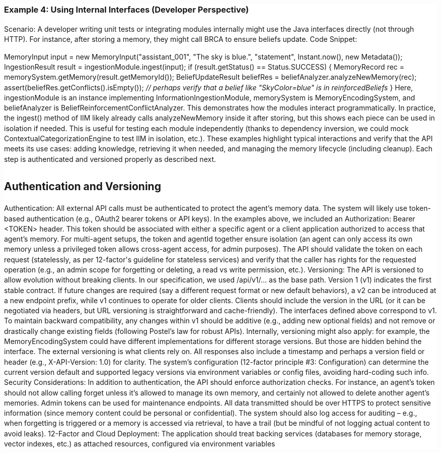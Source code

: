 ### **Example 4: Using Internal Interfaces (Developer Perspective)**

Scenario: A developer writing unit tests or integrating modules internally might use the Java interfaces directly (not through HTTP). For instance, after storing a memory, they might call BRCA to ensure beliefs update. Code Snippet:


MemoryInput input \= new MemoryInput("assistant\_001", "The sky is blue.", "statement", Instant.now(), new Metadata()); IngestionResult result \= ingestionModule.ingest(input); if (result.getStatus() \== Status.SUCCESS) { MemoryRecord rec \= memorySystem.getMemory(result.getMemoryId()); BeliefUpdateResult beliefRes \= beliefAnalyzer.analyzeNewMemory(rec); assert(beliefRes.getConflicts().isEmpty()); *// perhaps verify that a belief like "SkyColor=blue" is in reinforcedBeliefs* }
Here, ingestionModule is an instance implementing InformationIngestionModule, memorySystem is MemoryEncodingSystem, and beliefAnalyzer is BeliefReinforcementConflictAnalyzer. This demonstrates how the modules interact programmatically. In practice, the ingest() method of IIM likely already calls analyzeNewMemory inside it after storing, but this shows each piece can be used in isolation if needed. This is useful for testing each module independently (thanks to dependency inversion, we could mock ContextualCategorizationEngine to test IIM in isolation, etc.). These examples highlight typical interactions and verify that the API meets its use cases: adding knowledge, retrieving it when needed, and managing the memory lifecycle (including cleanup). Each step is authenticated and versioned properly as described next.

## **Authentication and Versioning**

Authentication: All external API calls must be authenticated to protect the agent’s memory data. The system will likely use token-based authentication (e.g., OAuth2 bearer tokens or API keys). In the examples above, we included an Authorization: Bearer \<TOKEN\> header. This token should be associated with either a specific agent or a client application authorized to access that agent’s memory. For multi-agent setups, the token and agentId together ensure isolation (an agent can only access its own memory unless a privileged token allows cross-agent access, for admin purposes). The API should validate the token on each request (statelessly, as per 12-factor's guideline for stateless services) and verify that the caller has rights for the requested operation (e.g., an admin scope for forgetting or deleting, a read vs write permission, etc.). Versioning: The API is versioned to allow evolution without breaking clients. In our specification, we used /api/v1/... as the base path. Version 1 (v1) indicates the first stable contract. If future changes are required (say a different request format or new default behaviors), a v2 can be introduced at a new endpoint prefix, while v1 continues to operate for older clients. Clients should include the version in the URL (or it can be negotiated via headers, but URL versioning is straightforward and cache-friendly). The interfaces defined above correspond to v1. To maintain backward compatibility, any changes within v1 should be additive (e.g., adding new optional fields) and not remove or drastically change existing fields (following Postel’s law for robust APIs). Internally, versioning might also apply: for example, the MemoryEncodingSystem could have different implementations for different storage versions. But those are hidden behind the interface. The external versioning is what clients rely on. All responses also include a timestamp and perhaps a version field or header (e.g., X-API-Version: 1.0) for clarity. The system’s configuration (12-factor principle \#3: Configuration) can determine the current version default and supported legacy versions via environment variables or config files, avoiding hard-coding such info. Security Considerations: In addition to authentication, the API should enforce authorization checks. For instance, an agent’s token should not allow calling forget unless it’s allowed to manage its own memory, and certainly not allowed to delete another agent’s memories. Admin tokens can be used for maintenance endpoints. All data transmitted should be over HTTPS to protect sensitive information (since memory content could be personal or confidential). The system should also log access for auditing – e.g., when forgetting is triggered or a memory is accessed via retrieval, to have a trail (but be mindful of not logging actual content to avoid leaks). 12-Factor and Cloud Deployment: The application should treat backing services (databases for memory storage, vector indexes, etc.) as attached resources, configured via environment variables
